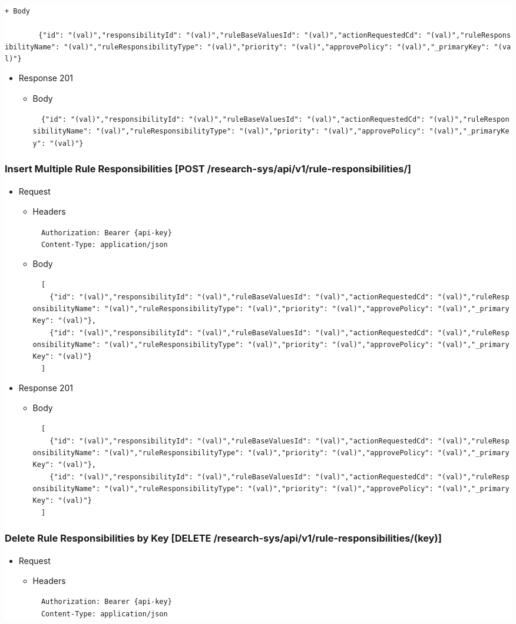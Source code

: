     + Body
    
            {"id": "(val)","responsibilityId": "(val)","ruleBaseValuesId": "(val)","actionRequestedCd": "(val)","ruleResponsibilityName": "(val)","ruleResponsibilityType": "(val)","priority": "(val)","approvePolicy": "(val)","_primaryKey": "(val)"}
			
+ Response 201
    
    + Body
            
            {"id": "(val)","responsibilityId": "(val)","ruleBaseValuesId": "(val)","actionRequestedCd": "(val)","ruleResponsibilityName": "(val)","ruleResponsibilityType": "(val)","priority": "(val)","approvePolicy": "(val)","_primaryKey": "(val)"}
            
### Insert Multiple Rule Responsibilities [POST /research-sys/api/v1/rule-responsibilities/]

+ Request

    + Headers

            Authorization: Bearer {api-key}   
            Content-Type: application/json

    + Body
    
            [
              {"id": "(val)","responsibilityId": "(val)","ruleBaseValuesId": "(val)","actionRequestedCd": "(val)","ruleResponsibilityName": "(val)","ruleResponsibilityType": "(val)","priority": "(val)","approvePolicy": "(val)","_primaryKey": "(val)"},
              {"id": "(val)","responsibilityId": "(val)","ruleBaseValuesId": "(val)","actionRequestedCd": "(val)","ruleResponsibilityName": "(val)","ruleResponsibilityType": "(val)","priority": "(val)","approvePolicy": "(val)","_primaryKey": "(val)"}
            ]
			
+ Response 201
    
    + Body
            
            [
              {"id": "(val)","responsibilityId": "(val)","ruleBaseValuesId": "(val)","actionRequestedCd": "(val)","ruleResponsibilityName": "(val)","ruleResponsibilityType": "(val)","priority": "(val)","approvePolicy": "(val)","_primaryKey": "(val)"},
              {"id": "(val)","responsibilityId": "(val)","ruleBaseValuesId": "(val)","actionRequestedCd": "(val)","ruleResponsibilityName": "(val)","ruleResponsibilityType": "(val)","priority": "(val)","approvePolicy": "(val)","_primaryKey": "(val)"}
            ]
### Delete Rule Responsibilities by Key [DELETE /research-sys/api/v1/rule-responsibilities/(key)]
	 
+ Request

    + Headers

            Authorization: Bearer {api-key}
            Content-Type: application/json
